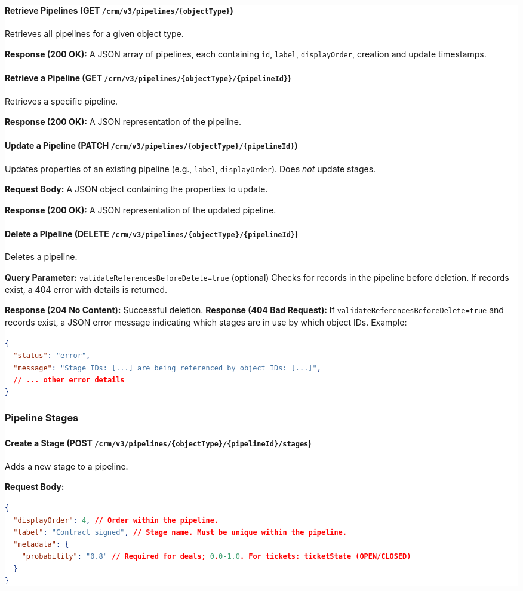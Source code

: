 
#### Retrieve Pipelines (GET `/crm/v3/pipelines/{objectType}`)

Retrieves all pipelines for a given object type.

**Response (200 OK):** A JSON array of pipelines, each containing `id`, `label`, `displayOrder`, creation and update timestamps.

#### Retrieve a Pipeline (GET `/crm/v3/pipelines/{objectType}/{pipelineId}`)

Retrieves a specific pipeline.

**Response (200 OK):** A JSON representation of the pipeline.

#### Update a Pipeline (PATCH `/crm/v3/pipelines/{objectType}/{pipelineId}`)

Updates properties of an existing pipeline (e.g., `label`, `displayOrder`).  Does *not* update stages.

**Request Body:**  A JSON object containing the properties to update.

**Response (200 OK):** A JSON representation of the updated pipeline.

#### Delete a Pipeline (DELETE `/crm/v3/pipelines/{objectType}/{pipelineId}`)

Deletes a pipeline.

**Query Parameter:** `validateReferencesBeforeDelete=true` (optional) Checks for records in the pipeline before deletion.  If records exist, a 404 error with details is returned.

**Response (204 No Content):** Successful deletion.
**Response (404 Bad Request):** If `validateReferencesBeforeDelete=true` and records exist, a JSON error message indicating which stages are in use by which object IDs. Example:

```json
{
  "status": "error",
  "message": "Stage IDs: [...] are being referenced by object IDs: [...]",
  // ... other error details
}
```


### Pipeline Stages

#### Create a Stage (POST `/crm/v3/pipelines/{objectType}/{pipelineId}/stages`)

Adds a new stage to a pipeline.

**Request Body:**

```json
{
  "displayOrder": 4, // Order within the pipeline.
  "label": "Contract signed", // Stage name. Must be unique within the pipeline.
  "metadata": {
    "probability": "0.8" // Required for deals; 0.0-1.0. For tickets: ticketState (OPEN/CLOSED)
  }
}
```
